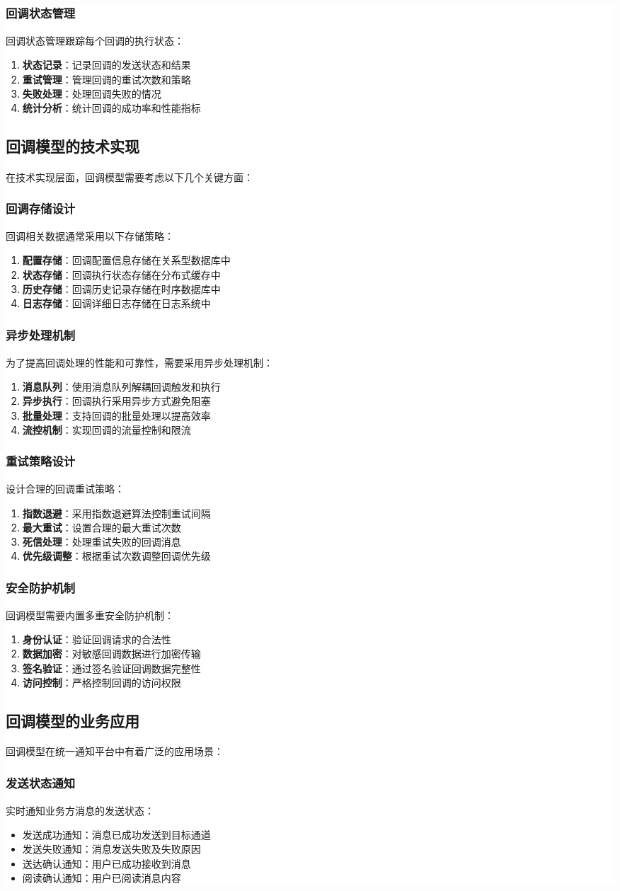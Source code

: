 ### 回调状态管理

回调状态管理跟踪每个回调的执行状态：
1. **状态记录**：记录回调的发送状态和结果
2. **重试管理**：管理回调的重试次数和策略
3. **失败处理**：处理回调失败的情况
4. **统计分析**：统计回调的成功率和性能指标

## 回调模型的技术实现

在技术实现层面，回调模型需要考虑以下几个关键方面：

### 回调存储设计

回调相关数据通常采用以下存储策略：
1. **配置存储**：回调配置信息存储在关系型数据库中
2. **状态存储**：回调执行状态存储在分布式缓存中
3. **历史存储**：回调历史记录存储在时序数据库中
4. **日志存储**：回调详细日志存储在日志系统中

### 异步处理机制

为了提高回调处理的性能和可靠性，需要采用异步处理机制：
1. **消息队列**：使用消息队列解耦回调触发和执行
2. **异步执行**：回调执行采用异步方式避免阻塞
3. **批量处理**：支持回调的批量处理以提高效率
4. **流控机制**：实现回调的流量控制和限流

### 重试策略设计

设计合理的回调重试策略：
1. **指数退避**：采用指数退避算法控制重试间隔
2. **最大重试**：设置合理的最大重试次数
3. **死信处理**：处理重试失败的回调消息
4. **优先级调整**：根据重试次数调整回调优先级

### 安全防护机制

回调模型需要内置多重安全防护机制：
1. **身份认证**：验证回调请求的合法性
2. **数据加密**：对敏感回调数据进行加密传输
3. **签名验证**：通过签名验证回调数据完整性
4. **访问控制**：严格控制回调的访问权限

## 回调模型的业务应用

回调模型在统一通知平台中有着广泛的应用场景：

### 发送状态通知

实时通知业务方消息的发送状态：
- 发送成功通知：消息已成功发送到目标通道
- 发送失败通知：消息发送失败及失败原因
- 送达确认通知：用户已成功接收到消息
- 阅读确认通知：用户已阅读消息内容
